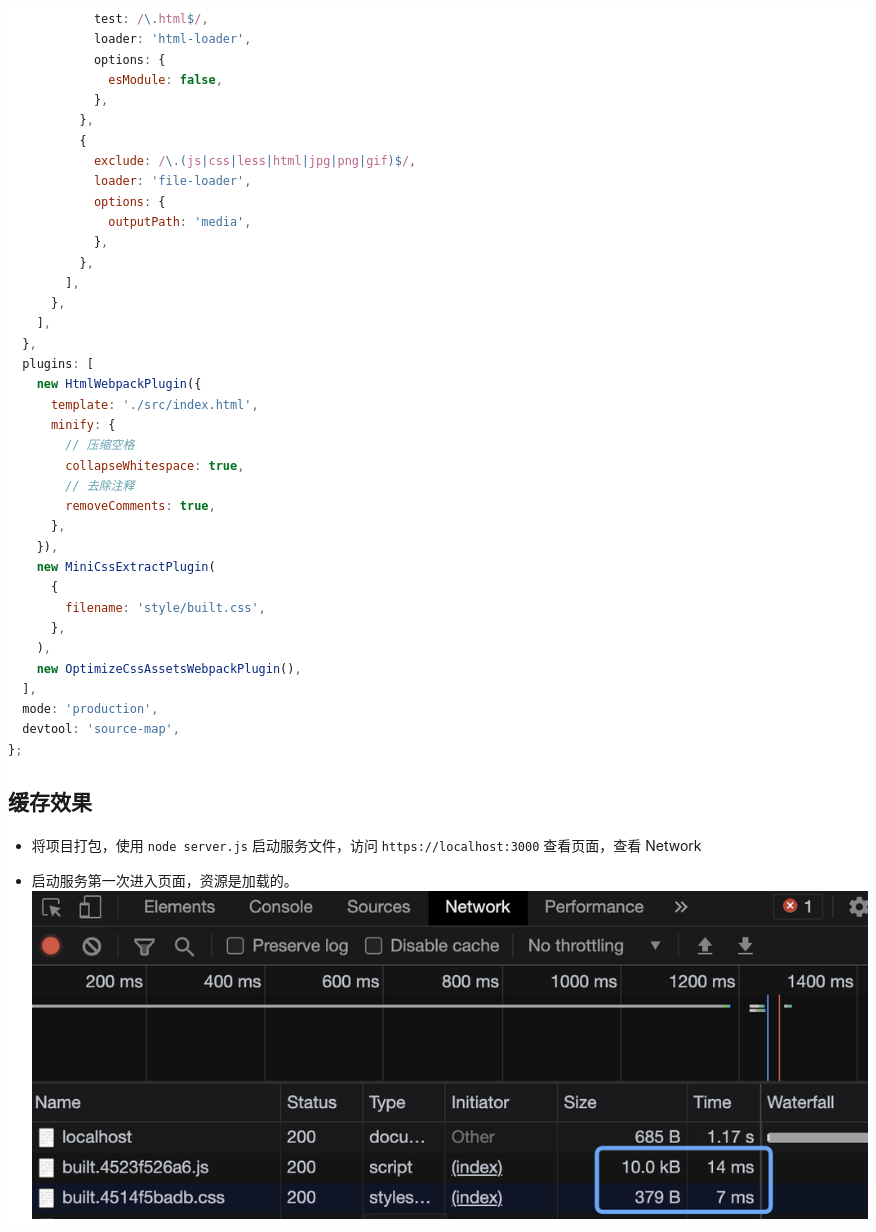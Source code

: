   ```js
              test: /\.html$/,
              loader: 'html-loader',
              options: {
                esModule: false,
              },
            },
            {
              exclude: /\.(js|css|less|html|jpg|png|gif)$/,
              loader: 'file-loader',
              options: {
                outputPath: 'media',
              },
            },
          ],
        },
      ],
    },
    plugins: [
      new HtmlWebpackPlugin({
        template: './src/index.html',
        minify: {
          // 压缩空格
          collapseWhitespace: true,
          // 去除注释
          removeComments: true,
        },
      }),
      new MiniCssExtractPlugin(
        {
          filename: 'style/built.css',
        },
      ),
      new OptimizeCssAssetsWebpackPlugin(),
    ],
    mode: 'production',
    devtool: 'source-map',
  };
  ```

## 缓存效果

- 将项目打包，使用 `node server.js` 启动服务文件，访问 `https://localhost:3000` 查看页面，查看 Network

- 启动服务第一次进入页面，资源是加载的。
  ![Network](./src/imgs/1.png)

